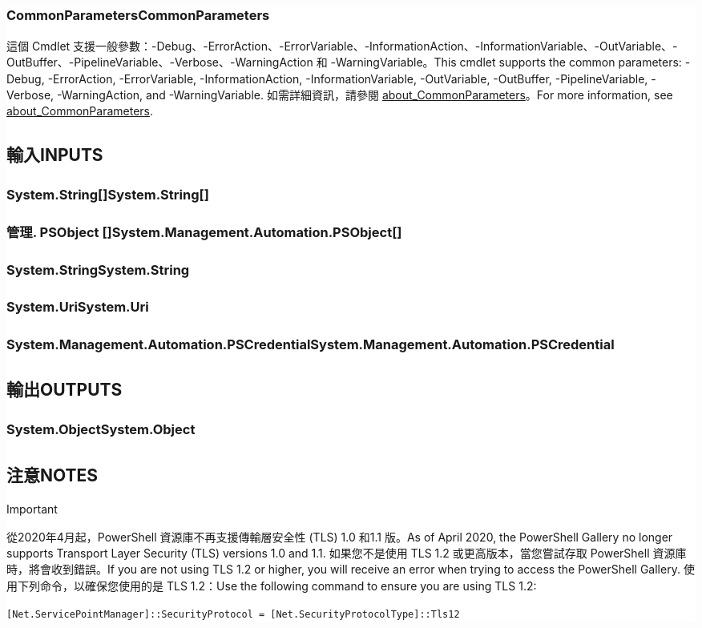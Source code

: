 ### <span data-ttu-id="089a4-178">CommonParameters</span><span class="sxs-lookup"><span data-stu-id="089a4-178">CommonParameters</span></span>

<span data-ttu-id="089a4-179">這個 Cmdlet 支援一般參數：-Debug、-ErrorAction、-ErrorVariable、-InformationAction、-InformationVariable、-OutVariable、-OutBuffer、-PipelineVariable、-Verbose、-WarningAction 和 -WarningVariable。</span><span class="sxs-lookup"><span data-stu-id="089a4-179">This cmdlet supports the common parameters: -Debug, -ErrorAction, -ErrorVariable, -InformationAction, -InformationVariable, -OutVariable, -OutBuffer, -PipelineVariable, -Verbose, -WarningAction, and -WarningVariable.</span></span> <span data-ttu-id="089a4-180">如需詳細資訊，請參閱 [about_CommonParameters](https://go.microsoft.com/fwlink/?LinkID=113216)。</span><span class="sxs-lookup"><span data-stu-id="089a4-180">For more information, see [about_CommonParameters](https://go.microsoft.com/fwlink/?LinkID=113216).</span></span>

## <span data-ttu-id="089a4-181">輸入</span><span class="sxs-lookup"><span data-stu-id="089a4-181">INPUTS</span></span>

### <span data-ttu-id="089a4-182">System.String[]</span><span class="sxs-lookup"><span data-stu-id="089a4-182">System.String[]</span></span>

### <span data-ttu-id="089a4-183">管理. PSObject []</span><span class="sxs-lookup"><span data-stu-id="089a4-183">System.Management.Automation.PSObject[]</span></span>

### <span data-ttu-id="089a4-184">System.String</span><span class="sxs-lookup"><span data-stu-id="089a4-184">System.String</span></span>

### <span data-ttu-id="089a4-185">System.Uri</span><span class="sxs-lookup"><span data-stu-id="089a4-185">System.Uri</span></span>

### <span data-ttu-id="089a4-186">System.Management.Automation.PSCredential</span><span class="sxs-lookup"><span data-stu-id="089a4-186">System.Management.Automation.PSCredential</span></span>

## <span data-ttu-id="089a4-187">輸出</span><span class="sxs-lookup"><span data-stu-id="089a4-187">OUTPUTS</span></span>

### <span data-ttu-id="089a4-188">System.Object</span><span class="sxs-lookup"><span data-stu-id="089a4-188">System.Object</span></span>

## <span data-ttu-id="089a4-189">注意</span><span class="sxs-lookup"><span data-stu-id="089a4-189">NOTES</span></span>

> [!IMPORTANT]
> <span data-ttu-id="089a4-190">從2020年4月起，PowerShell 資源庫不再支援傳輸層安全性 (TLS) 1.0 和1.1 版。</span><span class="sxs-lookup"><span data-stu-id="089a4-190">As of April 2020, the PowerShell Gallery no longer supports Transport Layer Security (TLS) versions 1.0 and 1.1.</span></span> <span data-ttu-id="089a4-191">如果您不是使用 TLS 1.2 或更高版本，當您嘗試存取 PowerShell 資源庫時，將會收到錯誤。</span><span class="sxs-lookup"><span data-stu-id="089a4-191">If you are not using TLS 1.2 or higher, you will receive an error when trying to access the PowerShell Gallery.</span></span> <span data-ttu-id="089a4-192">使用下列命令，以確保您使用的是 TLS 1.2：</span><span class="sxs-lookup"><span data-stu-id="089a4-192">Use the following command to ensure you are using TLS 1.2:</span></span>
>
> `[Net.ServicePointManager]::SecurityProtocol = [Net.SecurityProtocolType]::Tls12`
>